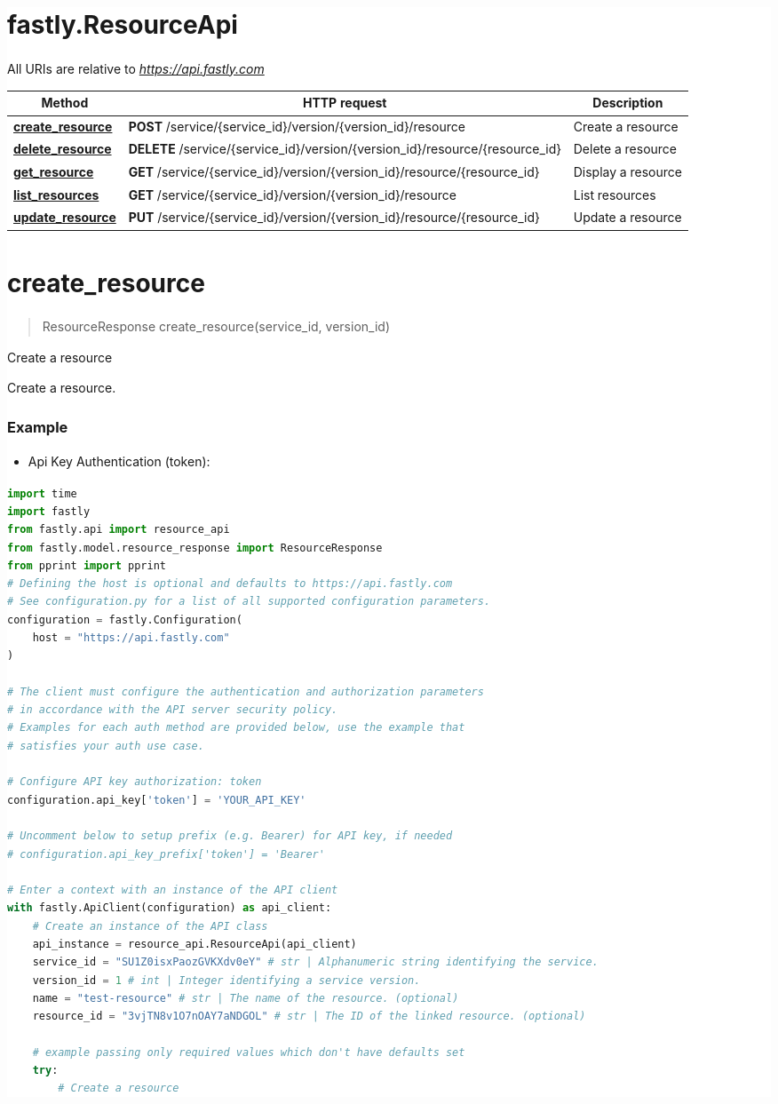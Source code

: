 # fastly.ResourceApi

All URIs are relative to *https://api.fastly.com*

Method | HTTP request | Description
------------- | ------------- | -------------
[**create_resource**](ResourceApi.md#create_resource) | **POST** /service/{service_id}/version/{version_id}/resource | Create a resource
[**delete_resource**](ResourceApi.md#delete_resource) | **DELETE** /service/{service_id}/version/{version_id}/resource/{resource_id} | Delete a resource
[**get_resource**](ResourceApi.md#get_resource) | **GET** /service/{service_id}/version/{version_id}/resource/{resource_id} | Display a resource
[**list_resources**](ResourceApi.md#list_resources) | **GET** /service/{service_id}/version/{version_id}/resource | List resources
[**update_resource**](ResourceApi.md#update_resource) | **PUT** /service/{service_id}/version/{version_id}/resource/{resource_id} | Update a resource


# **create_resource**
> ResourceResponse create_resource(service_id, version_id)

Create a resource

Create a resource.

### Example

* Api Key Authentication (token):

```python
import time
import fastly
from fastly.api import resource_api
from fastly.model.resource_response import ResourceResponse
from pprint import pprint
# Defining the host is optional and defaults to https://api.fastly.com
# See configuration.py for a list of all supported configuration parameters.
configuration = fastly.Configuration(
    host = "https://api.fastly.com"
)

# The client must configure the authentication and authorization parameters
# in accordance with the API server security policy.
# Examples for each auth method are provided below, use the example that
# satisfies your auth use case.

# Configure API key authorization: token
configuration.api_key['token'] = 'YOUR_API_KEY'

# Uncomment below to setup prefix (e.g. Bearer) for API key, if needed
# configuration.api_key_prefix['token'] = 'Bearer'

# Enter a context with an instance of the API client
with fastly.ApiClient(configuration) as api_client:
    # Create an instance of the API class
    api_instance = resource_api.ResourceApi(api_client)
    service_id = "SU1Z0isxPaozGVKXdv0eY" # str | Alphanumeric string identifying the service.
    version_id = 1 # int | Integer identifying a service version.
    name = "test-resource" # str | The name of the resource. (optional)
    resource_id = "3vjTN8v1O7nOAY7aNDGOL" # str | The ID of the linked resource. (optional)

    # example passing only required values which don't have defaults set
    try:
        # Create a resource
```